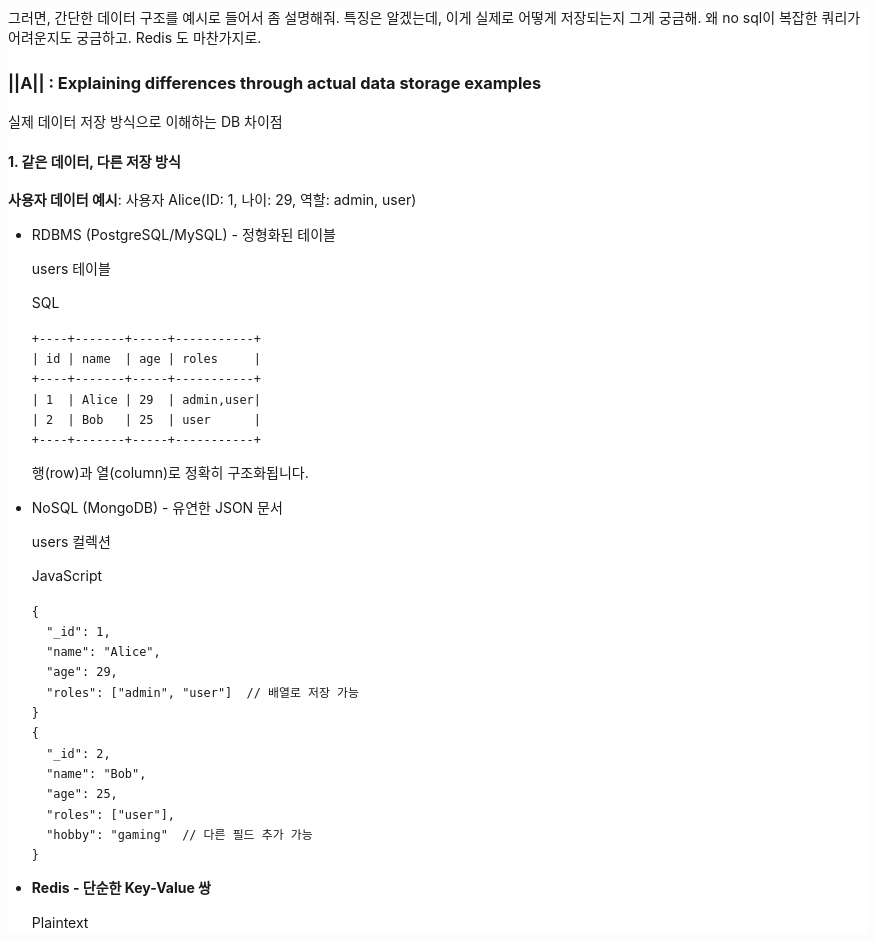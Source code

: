 그러면, 간단한 데이터 구조를 예시로 들어서 좀 설명해줘. 특징은 알겠는데, 이게 실제로 어떻게 저장되는지 그게 궁금해. 왜 no sql이 복잡한 쿼리가 어려운지도 궁금하고. Redis 도 마찬가지로.

### ||A|| : Explaining differences through actual data storage examples

실제 데이터 저장 방식으로 이해하는 DB 차이점

#### 1. 같은 데이터, 다른 저장 방식

**사용자 데이터 예시**: 사용자 Alice(ID: 1, 나이: 29, 역할: admin, user)

- RDBMS (PostgreSQL/MySQL) - 정형화된 테이블
    
    users 테이블
    
    SQL
    
    ```
    +----+-------+-----+-----------+
    | id | name  | age | roles     |
    +----+-------+-----+-----------+
    | 1  | Alice | 29  | admin,user|
    | 2  | Bob   | 25  | user      |
    +----+-------+-----+-----------+
    ```
    
    행(row)과 열(column)로 정확히 구조화됩니다.
    
- NoSQL (MongoDB) - 유연한 JSON 문서
    
    users 컬렉션
    
    JavaScript
    
    ```
    {
      "_id": 1,
      "name": "Alice", 
      "age": 29,
      "roles": ["admin", "user"]  // 배열로 저장 가능
    }
    {
      "_id": 2,
      "name": "Bob",
      "age": 25, 
      "roles": ["user"],
      "hobby": "gaming"  // 다른 필드 추가 가능
    }
    ```
    
- **Redis - 단순한 Key-Value 쌍**
    
    Plaintext
    